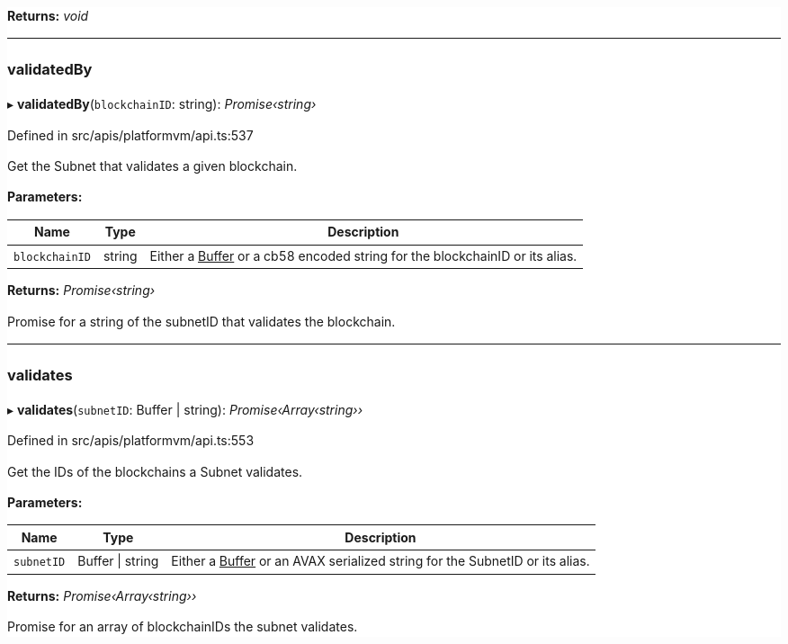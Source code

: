 **Returns:** *void*

___

###  validatedBy

▸ **validatedBy**(`blockchainID`: string): *Promise‹string›*

Defined in src/apis/platformvm/api.ts:537

Get the Subnet that validates a given blockchain.

**Parameters:**

Name | Type | Description |
------ | ------ | ------ |
`blockchainID` | string | Either a [Buffer](https://github.com/feross/buffer) or a cb58 encoded string for the blockchainID or its alias.  |

**Returns:** *Promise‹string›*

Promise for a string of the subnetID that validates the blockchain.

___

###  validates

▸ **validates**(`subnetID`: Buffer | string): *Promise‹Array‹string››*

Defined in src/apis/platformvm/api.ts:553

Get the IDs of the blockchains a Subnet validates.

**Parameters:**

Name | Type | Description |
------ | ------ | ------ |
`subnetID` | Buffer &#124; string | Either a [Buffer](https://github.com/feross/buffer) or an AVAX serialized string for the SubnetID or its alias.  |

**Returns:** *Promise‹Array‹string››*

Promise for an array of blockchainIDs the subnet validates.
